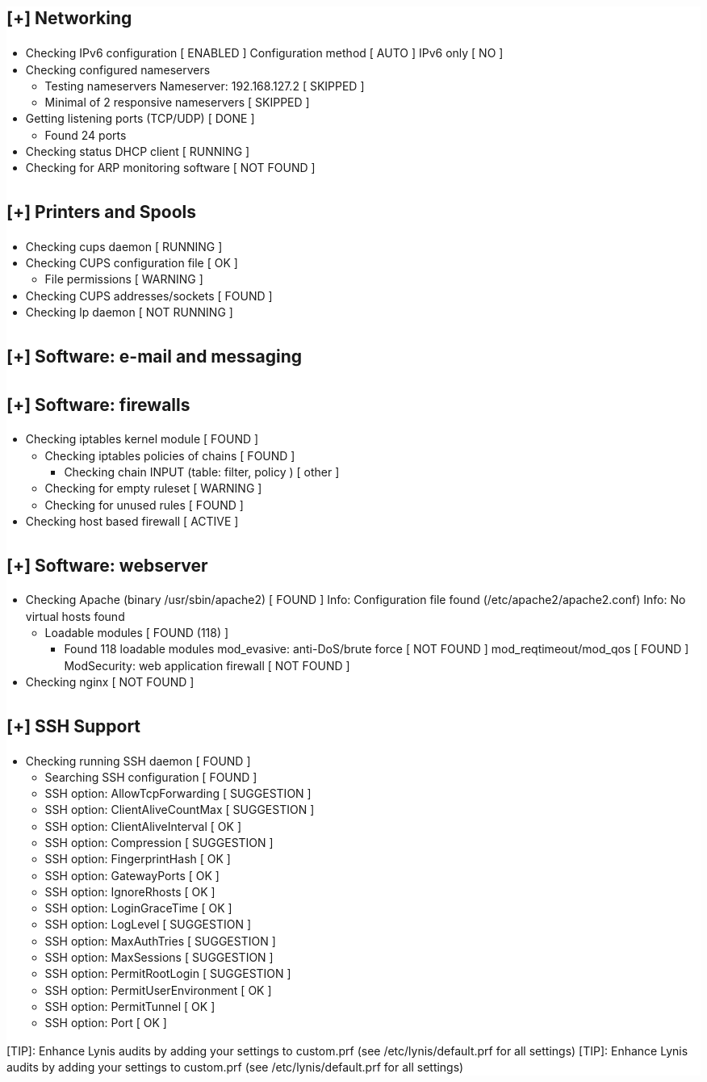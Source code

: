 [+] Networking
------------------------------------
  - Checking IPv6 configuration                               [ ENABLED ]
      Configuration method                                    [ AUTO ]
      IPv6 only                                               [ NO ]
  - Checking configured nameservers
    - Testing nameservers
      Nameserver: 192.168.127.2                               [ SKIPPED ]
    - Minimal of 2 responsive nameservers                     [ SKIPPED ]
  - Getting listening ports (TCP/UDP)                         [ DONE ]
      * Found 24 ports
  - Checking status DHCP client                               [ RUNNING ]
  - Checking for ARP monitoring software                      [ NOT FOUND ]

[+] Printers and Spools
------------------------------------
  - Checking cups daemon                                      [ RUNNING ]
  - Checking CUPS configuration file                          [ OK ]
    - File permissions                                        [ WARNING ]
  - Checking CUPS addresses/sockets                           [ FOUND ]
  - Checking lp daemon                                        [ NOT RUNNING ]

[+] Software: e-mail and messaging
------------------------------------

[+] Software: firewalls
------------------------------------
  - Checking iptables kernel module                           [ FOUND ]
    - Checking iptables policies of chains                    [ FOUND ]
      - Checking chain INPUT (table: filter, policy )         [ other ]
    - Checking for empty ruleset                              [ WARNING ]
    - Checking for unused rules                               [ FOUND ]
  - Checking host based firewall                              [ ACTIVE ]

[+] Software: webserver
------------------------------------
  - Checking Apache (binary /usr/sbin/apache2)                [ FOUND ]
      Info: Configuration file found (/etc/apache2/apache2.conf)
      Info: No virtual hosts found
    * Loadable modules                                        [ FOUND (118) ]
        - Found 118 loadable modules
          mod_evasive: anti-DoS/brute force                   [ NOT FOUND ]
          mod_reqtimeout/mod_qos                              [ FOUND ]
          ModSecurity: web application firewall               [ NOT FOUND ]
  - Checking nginx                                            [ NOT FOUND ]

[+] SSH Support
------------------------------------
  - Checking running SSH daemon                               [ FOUND ]
    - Searching SSH configuration                             [ FOUND ]
    - SSH option: AllowTcpForwarding                          [ SUGGESTION ]
    - SSH option: ClientAliveCountMax                         [ SUGGESTION ]
    - SSH option: ClientAliveInterval                         [ OK ]
    - SSH option: Compression                                 [ SUGGESTION ]
    - SSH option: FingerprintHash                             [ OK ]
    - SSH option: GatewayPorts                                [ OK ]
    - SSH option: IgnoreRhosts                                [ OK ]
    - SSH option: LoginGraceTime                              [ OK ]
    - SSH option: LogLevel                                    [ SUGGESTION ]
    - SSH option: MaxAuthTries                                [ SUGGESTION ]
    - SSH option: MaxSessions                                 [ SUGGESTION ]
    - SSH option: PermitRootLogin                             [ SUGGESTION ]
    - SSH option: PermitUserEnvironment                       [ OK ]
    - SSH option: PermitTunnel                                [ OK ]
    - SSH option: Port                                        [ OK ]

  [TIP]: Enhance Lynis audits by adding your settings to custom.prf (see /etc/lynis/default.prf for all settings)
  [TIP]: Enhance Lynis audits by adding your settings to custom.prf (see /etc/lynis/default.prf for all settings)